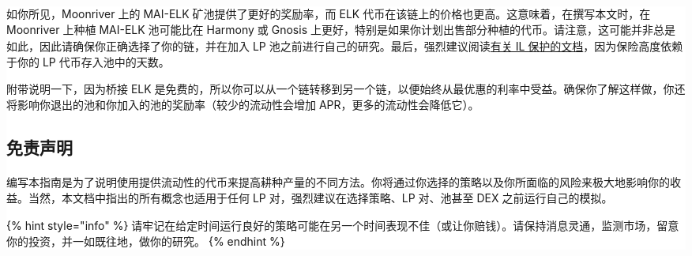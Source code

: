 如你所见，Moonriver 上的 MAI-ELK 矿池提供了更好的奖励率，而 ELK 代币在该链上的价格也更高。这意味着，在撰写本文时，在 Moonriver 上种植 MAI-ELK 池可能比在 Harmony 或 Gnosis 上更好，特别是如果你计划出售部分种植的代币。请注意，这可能并非总是如此，因此请确保你正确选择了你的链，并在加入 LP 池之前进行自己的研究。最后，强烈建议阅读[有关 IL 保护的文档](https://docs.elk.finance/features/impermanent-loss-protection)，因为保险高度依赖于你的 LP 代币存入池中的天数。

附带说明一下，因为桥接 ELK 是免费的，所以你可以从一个链转移到另一个链，以便始终从最优惠的利率中受益。确保你了解这样做，你还将影响你退出的池和你加入的池的奖励率（较少的流动性会增加 APR，更多的流动性会降低它）。

## 免责声明

编写本指南是为了说明使用提供流动性的代币来提高耕种产量的不同方法。你将通过你选择的策略以及你所面临的风险来极大地影响你的收益。当然，本文档中指出的所有概念也适用于任何 LP 对，强烈建议在选择策略、LP 对、池甚至 DEX 之前运行自己的模拟。

{% hint style="info" %}
请牢记在给定时间运行良好的策略可能在另一个时间表现不佳（或让你赔钱）。请保持消息灵通，监测市场，留意你的投资，并一如既往地，做你的研究。
{% endhint %}
